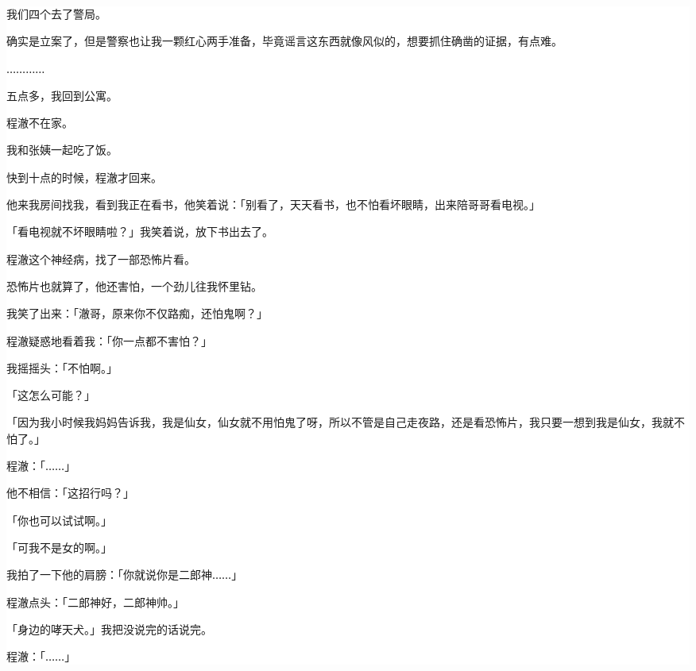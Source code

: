 
我们四个去了警局。


确实是立案了，但是警察也让我一颗红心两手准备，毕竟谣言这东西就像风似的，想要抓住确凿的证据，有点难。


…………


五点多，我回到公寓。


程澈不在家。


我和张姨一起吃了饭。


快到十点的时候，程澈才回来。


他来我房间找我，看到我正在看书，他笑着说：「别看了，天天看书，也不怕看坏眼睛，出来陪哥哥看电视。」


「看电视就不坏眼睛啦？」我笑着说，放下书出去了。


程澈这个神经病，找了一部恐怖片看。


恐怖片也就算了，他还害怕，一个劲儿往我怀里钻。


我笑了出来：「澈哥，原来你不仅路痴，还怕鬼啊？」


程澈疑惑地看着我：「你一点都不害怕？」


我摇摇头：「不怕啊。」


「这怎么可能？」


「因为我小时候我妈妈告诉我，我是仙女，仙女就不用怕鬼了呀，所以不管是自己走夜路，还是看恐怖片，我只要一想到我是仙女，我就不怕了。」


程澈：「……」


他不相信：「这招行吗？」


「你也可以试试啊。」


「可我不是女的啊。」


我拍了一下他的肩膀：「你就说你是二郎神……」


程澈点头：「二郎神好，二郎神帅。」


「身边的哮天犬。」我把没说完的话说完。


程澈：「……」

